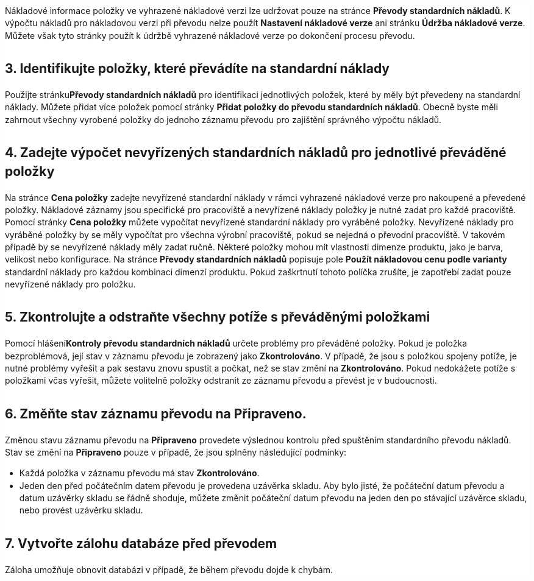 Nákladové informace položky ve vyhrazené nákladové verzi lze udržovat pouze na stránce **Převody standardních nákladů**. K výpočtu nákladů pro nákladovou verzi při převodu nelze použít **Nastavení nákladové verze** ani stránku **Údržba nákladové verze**. Můžete však tyto stránky použít k údržbě vyhrazené nákladové verze po dokončení procesu převodu.

## <a name="3-identify-the-items-to-convert-to-standard-cost"></a>3. Identifikujte položky, které převádíte na standardní náklady
Použijte stránku**Převody standardních nákladů** pro identifikaci jednotlivých položek, které by měly být převedeny na standardní náklady. Můžete přidat více položek pomocí stránky **Přidat položky do převodu standardních nákladů**. Obecně byste měli zahrnout všechny vyrobené položky do jednoho záznamu převodu pro zajištění správného výpočtu nákladů.

## <a name="4-enter-or-calculate-the-pending-standard-cost-for-each-item-that-is-being-converted"></a>4. Zadejte výpočet nevyřízených standardních nákladů pro jednotlivé převáděné položky
Na stránce **Cena položky** zadejte nevyřízené standardní náklady v rámci vyhrazené nákladové verze pro nakoupené a převedené položky. Nákladové záznamy jsou specifické pro pracoviště a nevyřízené náklady položky je nutné zadat pro každé pracoviště. Pomocí stránky **Cena položky** můžete vypočítat nevyřízené standardní náklady pro vyráběné položky. Nevyřízené náklady pro vyráběné položky by se měly vypočítat pro všechna výrobní pracoviště, pokud se nejedná o převodní pracoviště. V takovém případě by se nevyřízené náklady měly zadat ručně. Některé položky mohou mít vlastnosti dimenze produktu, jako je barva, velikost nebo konfigurace. Na stránce **Převody standardních nákladů** popisuje pole **Použít nákladovou cenu podle varianty** standardní náklady pro každou kombinaci dimenzí produktu. Pokud zaškrtnutí tohoto políčka zrušíte, je zapotřebí zadat pouze nevyřízené náklady pro položku.

## <a name="5-check-and-resolve-any-issues-for-the-items-that-are-being-converted"></a>5. Zkontrolujte a odstraňte všechny potíže s převáděnými položkami
Pomocí hlášení**Kontroly převodu standardních nákladů** určete problémy pro převáděné položky. Pokud je položka bezproblémová, její stav v záznamu převodu je zobrazený jako **Zkontrolováno**. V případě, že jsou s položkou spojeny potíže, je nutné problémy vyřešit a pak sestavu znovu spustit a počkat, než se stav změní na **Zkontrolováno**. Pokud nedokážete potíže s položkami včas vyřešit, můžete volitelně položky odstranit ze záznamu převodu a převést je v budoucnosti.

## <a name="6-change-the-status-of-the-conversion-record-to-ready"></a>6. Změňte stav záznamu převodu na Připraveno.
Změnou stavu záznamu převodu na **Připraveno** provedete výslednou kontrolu před spuštěním standardního převodu nákladů. Stav se změní na **Připraveno** pouze v případě, že jsou splněny následující podmínky:

-   Každá položka v záznamu převodu má stav **Zkontrolováno**.
-   Jeden den před počátečním datem převodu je provedena uzávěrka skladu. Aby bylo jisté, že počáteční datum převodu a datum uzávěrky skladu se řádně shoduje, můžete změnit počáteční datum převodu na jeden den po stávající uzávěrce skladu, nebo provést uzávěrku skladu.

## <a name="7-back-up-the-database-before-conversion"></a>7. Vytvořte zálohu databáze před převodem
Záloha umožňuje obnovit databázi v případě, že během převodu dojde k chybám.
